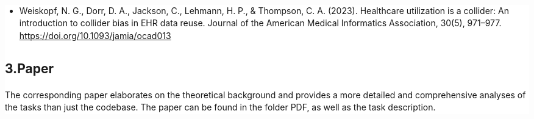 * Weiskopf, N. G., Dorr, D. A., Jackson, C., Lehmann, H. P., & Thompson, C. A. (2023). Healthcare utilization is a collider: An introduction to collider bias in EHR data reuse. Journal of the American Medical Informatics Association, 30(5), 971–977. https://doi.org/10.1093/jamia/ocad013

## 3.Paper
The corresponding paper elaborates on the theoretical background and provides a more detailed and comprehensive analyses of the tasks than just the codebase. The paper can be found in the folder PDF, as well as the task description.